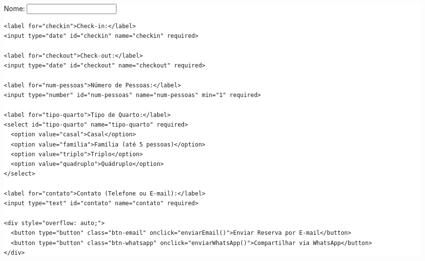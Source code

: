   <form id="reserva-form">
    <label for="nome">Nome:</label>
    <input type="text" id="nome" name="nome" required>
    
    <label for="checkin">Check-in:</label>
    <input type="date" id="checkin" name="checkin" required>
    
    <label for="checkout">Check-out:</label>
    <input type="date" id="checkout" name="checkout" required>
    
    <label for="num-pessoas">Número de Pessoas:</label>
    <input type="number" id="num-pessoas" name="num-pessoas" min="1" required>
    
    <label for="tipo-quarto">Tipo de Quarto:</label>
    <select id="tipo-quarto" name="tipo-quarto" required>
      <option value="casal">Casal</option>
      <option value="familia">Família (até 5 pessoas)</option>
      <option value="triplo">Triplo</option>
      <option value="quadruplo">Quádruplo</option>
    </select>
    
    <label for="contato">Contato (Telefone ou E-mail):</label>
    <input type="text" id="contato" name="contato" required>
    
    <div style="overflow: auto;">
      <button type="button" class="btn-email" onclick="enviarEmail()">Enviar Reserva por E-mail</button>
      <button type="button" class="btn-whatsapp" onclick="enviarWhatsApp()">Compartilhar via WhatsApp</button>
    </div>
  </form>
  
  <script>
    function enviarEmail() {
      var nome = document.getElementById("nome").value;
      var checkin = document.getElementById("checkin").value;
      var checkout = document.getElementById("checkout").value;
      var numPessoas = document.getElementById("num-pessoas").value;
      var tipoQuarto = document.getElementById("tipo-quarto").value;
      var contato = document.getElementById("contato").value;
      
      var subject = "Reserva - " + nome;
      var body = "Nome: " + nome + "\n" +
                 "Check-in: " + checkin + "\n" +
                 "Check-out: " + checkout + "\n" +
                 "Número de pessoas: " + numPessoas + "\n" +
                 "Tipo de quarto: " + tipoQuarto + "\n" +
                 "Contato: " + contato;
      
      var mailto_link = "mailto:hotelsantaluz@gmail.com" +
                        "?subject=" + encodeURIComponent(subject) +
                        "&body=" + encodeURIComponent(body);
      window.location.href = mailto_link;
    }
    
    function enviarWhatsApp() {
      var nome = document.getElementById("nome").value;
      var checkin = document.getElementById("checkin").value;
      var checkout = document.getElementById("checkout").value;
      var numPessoas = document.getElementById("num-pessoas").value;
      var tipoQuarto = document.getElementById("tipo-quarto").value;
      var contato = document.getElementById("contato").value;
      
